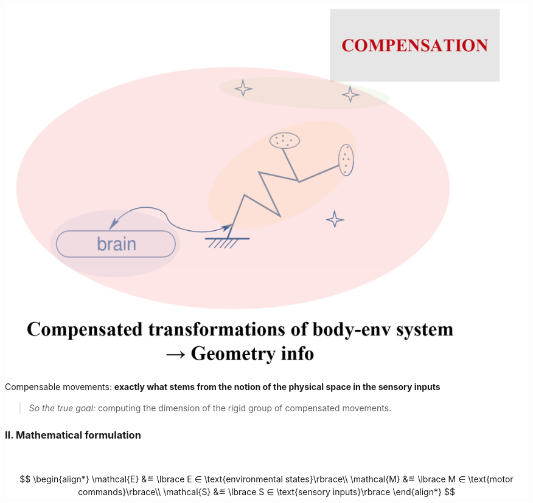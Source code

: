 


<img src="organisms/org7.png" style="max-height: 600px"/>

Compensable movements: **exactly what stems from the notion of the physical space in the sensory inputs**

> *So the true goal:* computing the dimension of the rigid group of compensated movements.



### II. Mathematical formulation

<br>

$$
\begin{align*}
\mathcal{E} &≝ \lbrace E ∈ \text{environmental states}\rbrace\\
\mathcal{M} &≝ \lbrace M ∈ \text{motor commands}\rbrace\\
\mathcal{S} &≝ \lbrace S ∈ \text{sensory inputs}\rbrace
\end{align*}
$$
